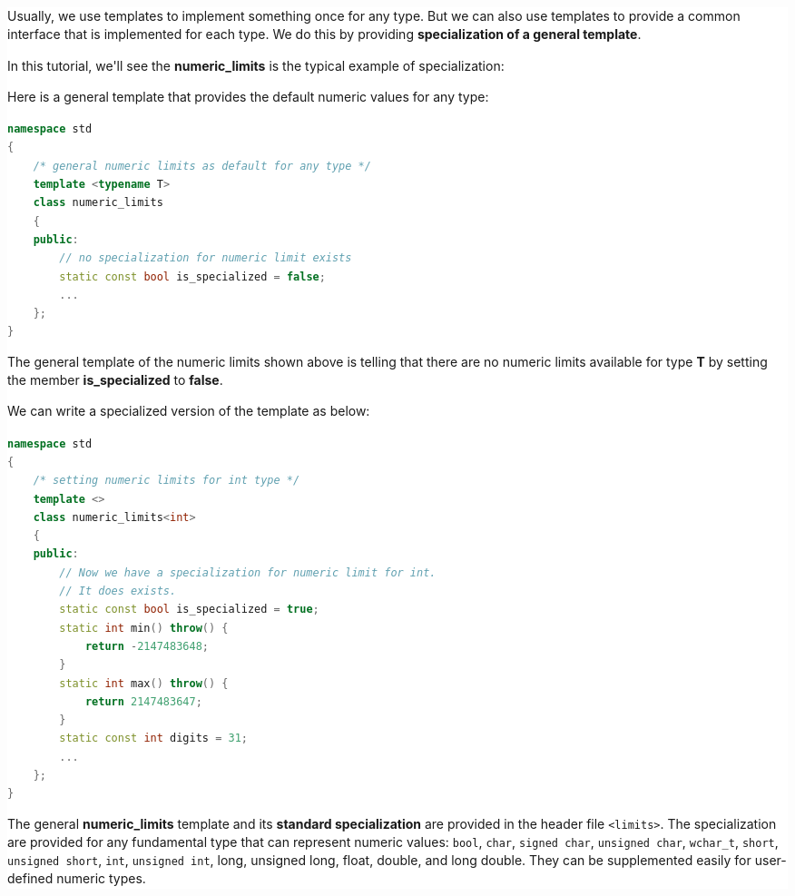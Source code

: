 Usually, we use templates to implement something once for any type. But we can also use templates to provide a common interface that is implemented for each type. We do this by providing **specialization of a general template**.

In this tutorial, we'll see the **numeric_limits** is the typical example of specialization:

Here is a general template that provides the default numeric values for any type:

```c++
namespace std
{
	/* general numeric limits as default for any type */
	template <typename T>
	class numeric_limits
	{
	public:
		// no specialization for numeric limit exists
		static const bool is_specialized = false;
		...
	};
}
```

The general template of the numeric limits shown above is telling that there are no numeric limits available for type **T** by setting the member **is_specialized** to **false**.

We can write a specialized version of the template as below:

```c++
namespace std
{
	/* setting numeric limits for int type */
	template <>
	class numeric_limits<int>
	{
	public:
		// Now we have a specialization for numeric limit for int.
		// It does exists.
		static const bool is_specialized = true;
		static int min() throw() {
			return -2147483648;
		}
		static int max() throw() {
			return 2147483647;
		}
		static const int digits = 31;
		...
	};
}
```

The general **numeric_limits** template and its **standard specialization** are provided in the header file `<limits>`. The specialization are provided for any fundamental type that can represent numeric values: `bool`, `char`, `signed char`, `unsigned char`, `wchar_t`, `short`, `unsigned short`, `int`, `unsigned int`, long, unsigned long, float, double, and long double. They can be supplemented easily for user-defined numeric types.
